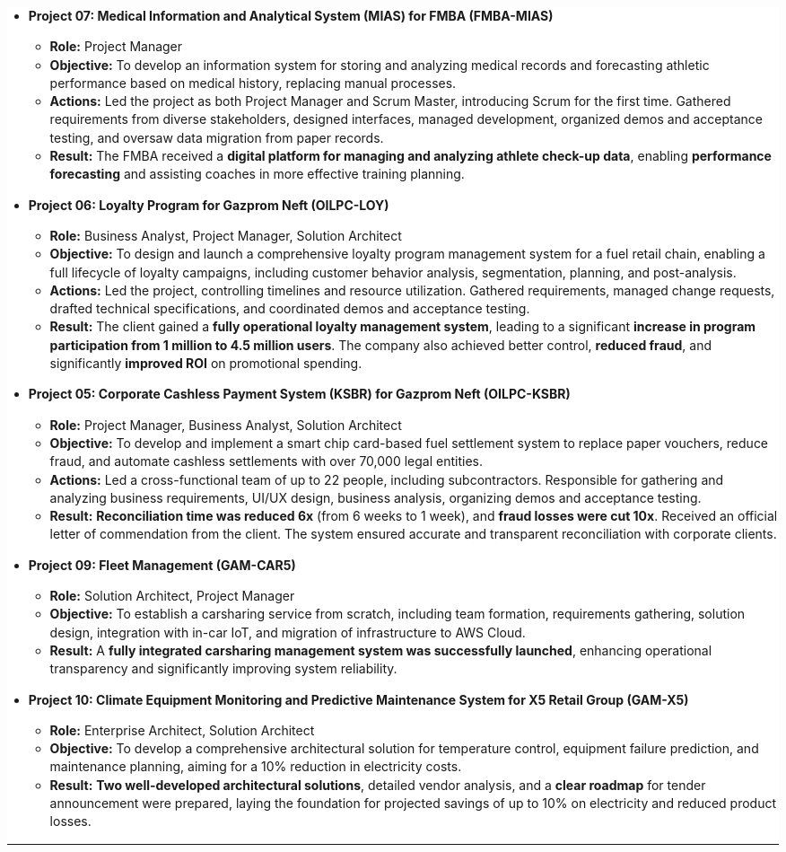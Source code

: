 * **Project 07: Medical Information and Analytical System (MIAS) for FMBA (FMBA-MIAS)**
    * **Role:** Project Manager
    * **Objective:** To develop an information system for storing and analyzing medical records and forecasting athletic performance based on medical history, replacing manual processes.
    * **Actions:** Led the project as both Project Manager and Scrum Master, introducing Scrum for the first time. Gathered requirements from diverse stakeholders, designed interfaces, managed development, organized demos and acceptance testing, and oversaw data migration from paper records.
    * **Result:** The FMBA received a **digital platform for managing and analyzing athlete check-up data**, enabling **performance forecasting** and assisting coaches in more effective training planning.

* **Project 06: Loyalty Program for Gazprom Neft (OILPC-LOY)**
    * **Role:** Business Analyst, Project Manager, Solution Architect
    * **Objective:** To design and launch a comprehensive loyalty program management system for a fuel retail chain, enabling a full lifecycle of loyalty campaigns, including customer behavior analysis, segmentation, planning, and post-analysis.
    * **Actions:** Led the project, controlling timelines and resource utilization. Gathered requirements, managed change requests, drafted technical specifications, and coordinated demos and acceptance testing.
    * **Result:** The client gained a **fully operational loyalty management system**, leading to a significant **increase in program participation from 1 million to 4.5 million users**. The company also achieved better control, **reduced fraud**, and significantly **improved ROI** on promotional spending.

* **Project 05: Corporate Cashless Payment System (KSBR) for Gazprom Neft (OILPC-KSBR)**
    * **Role:** Project Manager, Business Analyst, Solution Architect
    * **Objective:** To develop and implement a smart chip card-based fuel settlement system to replace paper vouchers, reduce fraud, and automate cashless settlements with over 70,000 legal entities.
    * **Actions:** Led a cross-functional team of up to 22 people, including subcontractors. Responsible for gathering and analyzing business requirements, UI/UX design, business analysis, organizing demos and acceptance testing.
    * **Result:** **Reconciliation time was reduced 6x** (from 6 weeks to 1 week), and **fraud losses were cut 10x**. Received an official letter of commendation from the client. The system ensured accurate and transparent reconciliation with corporate clients.

* **Project 09: Fleet Management (GAM-CAR5)**
    * **Role:** Solution Architect, Project Manager
    * **Objective:** To establish a carsharing service from scratch, including team formation, requirements gathering, solution design, integration with in-car IoT, and migration of infrastructure to AWS Cloud.
    * **Result:** A **fully integrated carsharing management system was successfully launched**, enhancing operational transparency and significantly improving system reliability.

* **Project 10: Climate Equipment Monitoring and Predictive Maintenance System for X5 Retail Group (GAM-X5)**
    * **Role:** Enterprise Architect, Solution Architect
    * **Objective:** To develop a comprehensive architectural solution for temperature control, equipment failure prediction, and maintenance planning, aiming for a 10% reduction in electricity costs.
    * **Result:** **Two well-developed architectural solutions**, detailed vendor analysis, and a **clear roadmap** for tender announcement were prepared, laying the foundation for projected savings of up to 10% on electricity and reduced product losses.

---
